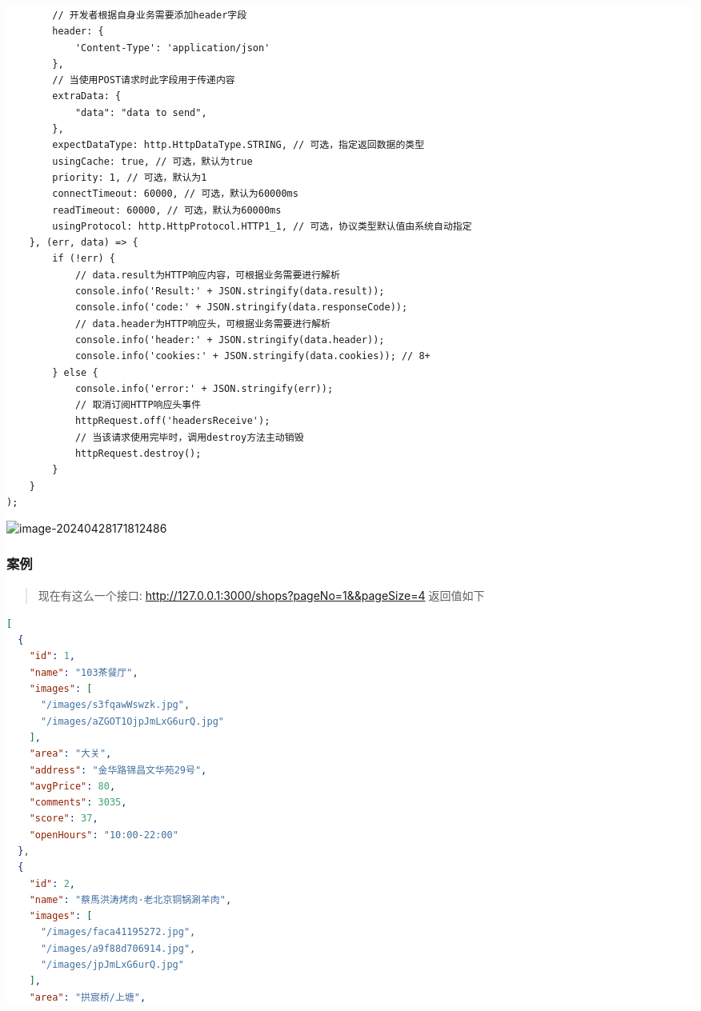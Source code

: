 ```tsx
        // 开发者根据自身业务需要添加header字段
        header: {
            'Content-Type': 'application/json'
        },
        // 当使用POST请求时此字段用于传递内容
        extraData: {
            "data": "data to send",
        },
        expectDataType: http.HttpDataType.STRING, // 可选，指定返回数据的类型
        usingCache: true, // 可选，默认为true
        priority: 1, // 可选，默认为1
        connectTimeout: 60000, // 可选，默认为60000ms
        readTimeout: 60000, // 可选，默认为60000ms
        usingProtocol: http.HttpProtocol.HTTP1_1, // 可选，协议类型默认值由系统自动指定
    }, (err, data) => {
        if (!err) {
            // data.result为HTTP响应内容，可根据业务需要进行解析
            console.info('Result:' + JSON.stringify(data.result));
            console.info('code:' + JSON.stringify(data.responseCode));
            // data.header为HTTP响应头，可根据业务需要进行解析
            console.info('header:' + JSON.stringify(data.header));
            console.info('cookies:' + JSON.stringify(data.cookies)); // 8+
        } else {
            console.info('error:' + JSON.stringify(err));
            // 取消订阅HTTP响应头事件
            httpRequest.off('headersReceive');
            // 当该请求使用完毕时，调用destroy方法主动销毁
            httpRequest.destroy();
        }
    }
);
```

![image-20240428171812486](https://qiniu.waite.wang/202404281718615.png)

### 案例

> 现在有这么一个接口: http://127.0.0.1:3000/shops?pageNo=1&&pageSize=4 返回值如下

```json
[
  {
    "id": 1,
    "name": "103茶餐厅",
    "images": [
      "/images/s3fqawWswzk.jpg",
      "/images/aZGOT1OjpJmLxG6urQ.jpg"
    ],
    "area": "大关",
    "address": "金华路锦昌文华苑29号",
    "avgPrice": 80,
    "comments": 3035,
    "score": 37,
    "openHours": "10:00-22:00"
  },
  {
    "id": 2,
    "name": "蔡馬洪涛烤肉·老北京铜锅涮羊肉",
    "images": [
      "/images/faca41195272.jpg",
      "/images/a9f88d706914.jpg",
      "/images/jpJmLxG6urQ.jpg"
    ],
    "area": "拱宸桥/上塘",
```